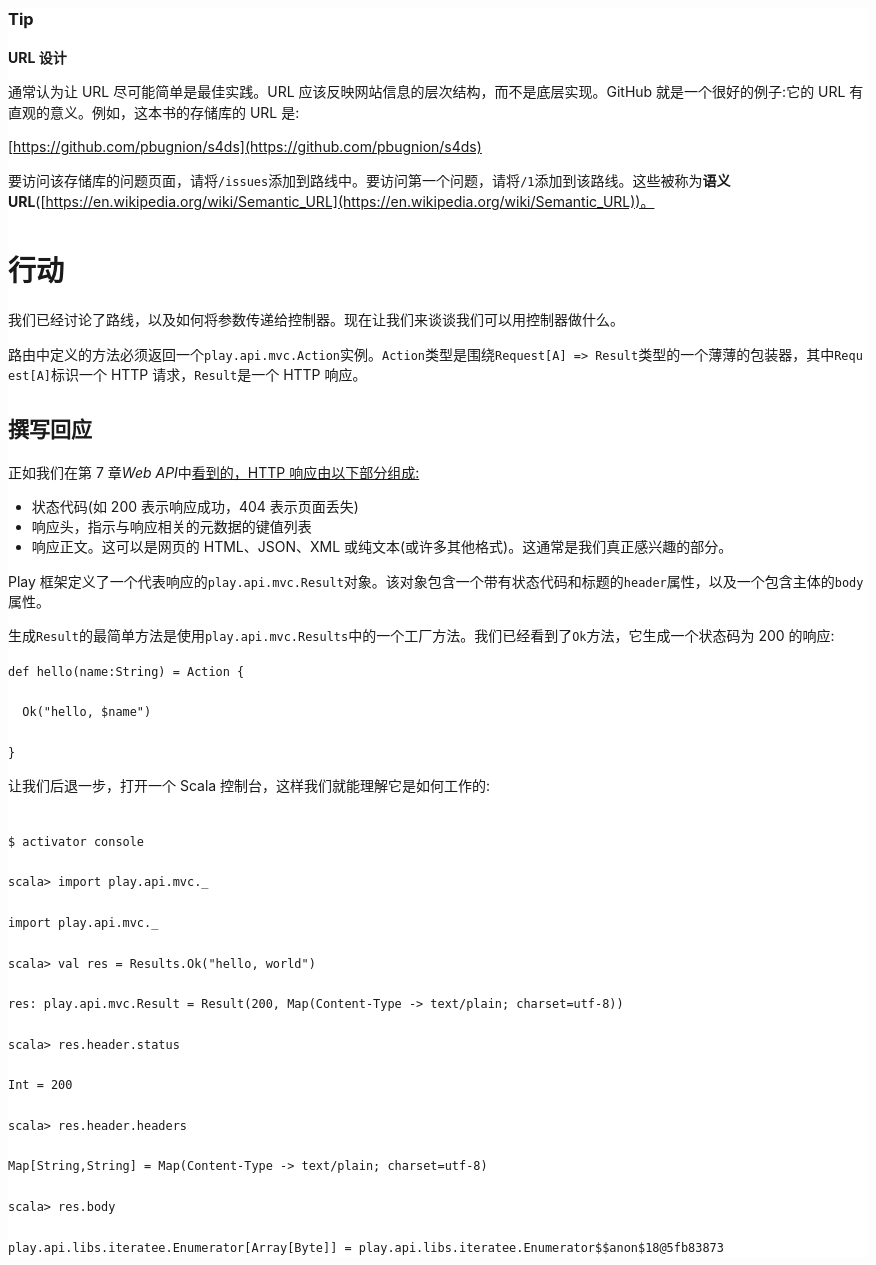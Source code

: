 ### Tip

**URL 设计**

通常认为让 URL 尽可能简单是最佳实践。URL 应该反映网站信息的层次结构，而不是底层实现。GitHub 就是一个很好的例子:它的 URL 有直观的意义。例如，这本书的存储库的 URL 是:

[https://github.com/pbugnion/s4ds](https://github.com/pbugnion/s4ds)

要访问该存储库的问题页面，请将`/issues`添加到路线中。要访问第一个问题，请将`/1`添加到该路线。这些被称为**语义 URL**([https://en.wikipedia.org/wiki/Semantic_URL](https://en.wikipedia.org/wiki/Semantic_URL))。

<title>Actions</title><link href="epub.css" rel="stylesheet" type="text/css"> 

# 行动

我们已经讨论了路线，以及如何将参数传递给控制器。现在让我们来谈谈我们可以用控制器做什么。

路由中定义的方法必须返回一个`play.api.mvc.Action`实例。`Action`类型是围绕`Request[A] => Result`类型的一个薄薄的包装器，其中`Request[A]`标识一个 HTTP 请求，`Result`是一个 HTTP 响应。

## 撰写回应

正如我们在第 7 章*Web API*中[看到的，HTTP 响应由以下部分组成:](ch07.html "Chapter 7. Web APIs")

*   状态代码(如 200 表示响应成功，404 表示页面丢失)
*   响应头，指示与响应相关的元数据的键值列表
*   响应正文。这可以是网页的 HTML、JSON、XML 或纯文本(或许多其他格式)。这通常是我们真正感兴趣的部分。

Play 框架定义了一个代表响应的`play.api.mvc.Result`对象。该对象包含一个带有状态代码和标题的`header`属性，以及一个包含主体的`body`属性。

生成`Result`的最简单方法是使用`play.api.mvc.Results`中的一个工厂方法。我们已经看到了`Ok`方法，它生成一个状态码为 200 的响应:

```
def hello(name:String) = Action {

  Ok("hello, $name")

}
```

让我们后退一步，打开一个 Scala 控制台，这样我们就能理解它是如何工作的:

```

$ activator console

scala> import play.api.mvc._

import play.api.mvc._

scala> val res = Results.Ok("hello, world")

res: play.api.mvc.Result = Result(200, Map(Content-Type -> text/plain; charset=utf-8))

scala> res.header.status

Int = 200

scala> res.header.headers

Map[String,String] = Map(Content-Type -> text/plain; charset=utf-8)

scala> res.body

play.api.libs.iteratee.Enumerator[Array[Byte]] = play.api.libs.iteratee.Enumerator$$anon$18@5fb83873

```
